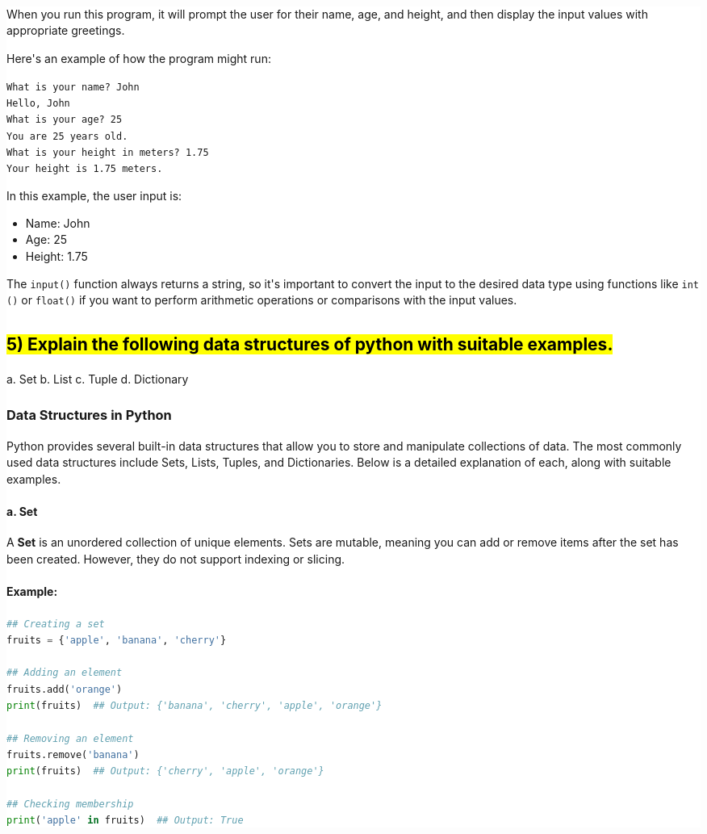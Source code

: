 When you run this program, it will prompt the user for their name, age, and height, and then display the input values with appropriate greetings.

Here's an example of how the program might run:

```
What is your name? John
Hello, John
What is your age? 25
You are 25 years old.
What is your height in meters? 1.75
Your height is 1.75 meters.

```

In this example, the user input is:

- Name: John
- Age: 25
- Height: 1.75

The `input()` function always returns a string, so it's important to convert the input to the desired data type using functions like `int()` or `float()` if you want to perform arithmetic operations or comparisons with the input values.

## <mark> 5) Explain the following data structures of python with suitable examples. </mark>

a. Set
b. List
c. Tuple
d. Dictionary

### Data Structures in Python

Python provides several built-in data structures that allow you to store and manipulate collections of data. The most commonly used data structures include Sets, Lists, Tuples, and Dictionaries. Below is a detailed explanation of each, along with suitable examples.

#### a. Set

A **Set** is an unordered collection of unique elements. Sets are mutable, meaning you can add or remove items after the set has been created. However, they do not support indexing or slicing.

#### Example:

```python
## Creating a set
fruits = {'apple', 'banana', 'cherry'}

## Adding an element
fruits.add('orange')
print(fruits)  ## Output: {'banana', 'cherry', 'apple', 'orange'}

## Removing an element
fruits.remove('banana')
print(fruits)  ## Output: {'cherry', 'apple', 'orange'}

## Checking membership
print('apple' in fruits)  ## Output: True

```
